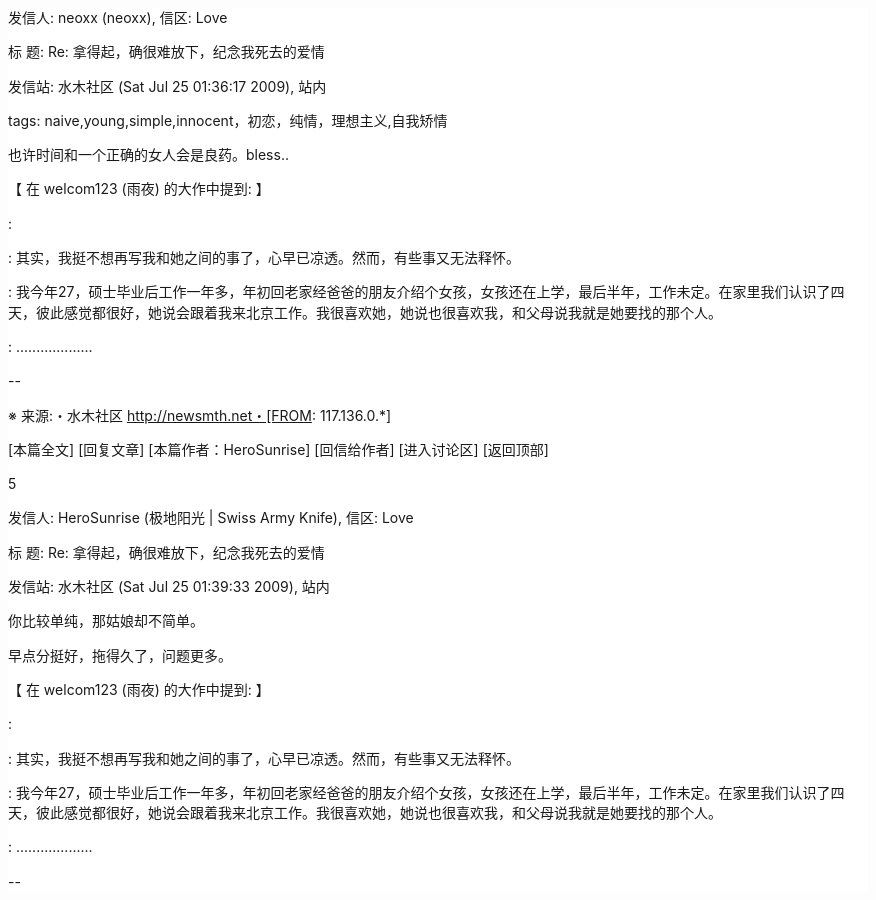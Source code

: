 发信人: neoxx (neoxx), 信区: Love

标  题: Re: 拿得起，确很难放下，纪念我死去的爱情

发信站: 水木社区 (Sat Jul 25 01:36:17 2009), 站内



tags: naive,young,simple,innocent，初恋，纯情，理想主义,自我矫情

也许时间和一个正确的女人会是良药。bless..

【 在 welcom123 (雨夜) 的大作中提到: 】

:    

: 其实，我挺不想再写我和她之间的事了，心早已凉透。然而，有些事又无法释怀。

: 我今年27，硕士毕业后工作一年多，年初回老家经爸爸的朋友介绍个女孩，女孩还在上学，最后半年，工作未定。在家里我们认识了四天，彼此感觉都很好，她说会跟着我来北京工作。我很喜欢她，她说也很喜欢我，和父母说我就是她要找的那个人。

: ...................



--



※ 来源:・水木社区 http://newsmth.net・[FROM: 117.136.0.*]



[本篇全文] [回复文章] [本篇作者：HeroSunrise] [回信给作者] [进入讨论区] [返回顶部]

5

发信人: HeroSunrise (极地阳光 | Swiss Army Knife), 信区: Love

标  题: Re: 拿得起，确很难放下，纪念我死去的爱情

发信站: 水木社区 (Sat Jul 25 01:39:33 2009), 站内





你比较单纯，那姑娘却不简单。



早点分挺好，拖得久了，问题更多。



【 在 welcom123 (雨夜) 的大作中提到: 】

:    

: 其实，我挺不想再写我和她之间的事了，心早已凉透。然而，有些事又无法释怀。

: 我今年27，硕士毕业后工作一年多，年初回老家经爸爸的朋友介绍个女孩，女孩还在上学，最后半年，工作未定。在家里我们认识了四天，彼此感觉都很好，她说会跟着我来北京工作。我很喜欢她，她说也很喜欢我，和父母说我就是她要找的那个人。

: ...................



--
